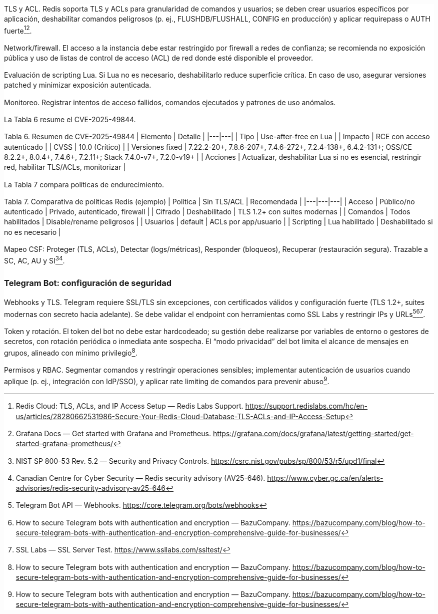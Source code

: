 TLS y ACL. Redis soporta TLS y ACLs para granularidad de comandos y usuarios; se deben crear usuarios específicos por aplicación, deshabilitar comandos peligrosos (p. ej., FLUSHDB/FLUSHALL, CONFIG en producción) y aplicar requirepass o AUTH fuerte[^19][^20].

Network/firewall. El acceso a la instancia debe estar restringido por firewall a redes de confianza; se recomienda no exposición pública y uso de listas de control de acceso (ACL) de red donde esté disponible el proveedor.

Evaluación de scripting Lua. Si Lua no es necesario, deshabilitarlo reduce superficie crítica. En caso de uso, asegurar versiones patched y minimizar exposición autenticada.

Monitoreo. Registrar intentos de acceso fallidos, comandos ejecutados y patrones de uso anómalos.

La Tabla 6 resume el CVE-2025-49844.

Tabla 6. Resumen de CVE-2025-49844
| Elemento | Detalle |
|---|---|
| Tipo | Use-after-free en Lua |
| Impacto | RCE con acceso autenticado |
| CVSS | 10.0 (Crítico) |
| Versiones fixed | 7.22.2-20+, 7.8.6-207+, 7.4.6-272+, 7.2.4-138+, 6.4.2-131+; OSS/CE 8.2.2+, 8.0.4+, 7.4.6+, 7.2.11+; Stack 7.4.0-v7+, 7.2.0-v19+ |
| Acciones | Actualizar, deshabilitar Lua si no es esencial, restringir red, habilitar TLS/ACLs, monitorizar |

La Tabla 7 compara políticas de endurecimiento.

Tabla 7. Comparativa de políticas Redis (ejemplo)
| Política | Sin TLS/ACL | Recomendada |
|---|---|---|
| Acceso | Público/no autenticado | Privado, autenticado, firewall |
| Cifrado | Deshabilitado | TLS 1.2+ con suites modernas |
| Comandos | Todos habilitados | Disable/rename peligrosos |
| Usuarios | default | ACLs por app/usuario |
| Scripting | Lua habilitado | Deshabilitado si no es necesario |

Mapeo CSF: Proteger (TLS, ACLs), Detectar (logs/métricas), Responder (bloqueos), Recuperar (restauración segura). Trazable a SC, AC, AU y SI[^23][^17].

### Telegram Bot: configuración de seguridad

Webhooks y TLS. Telegram requiere SSL/TLS sin excepciones, con certificados válidos y configuración fuerte (TLS 1.2+, suites modernas con secreto hacia adelante). Se debe validar el endpoint con herramientas como SSL Labs y restringir IPs y URLs[^14][^13][^12].

Token y rotación. El token del bot no debe estar hardcodeado; su gestión debe realizarse por variables de entorno o gestores de secretos, con rotación periódica o inmediata ante sospecha. El “modo privacidad” del bot limita el alcance de mensajes en grupos, alineado con mínimo privilegio[^13].

Permisos y RBAC. Segmentar comandos y restringir operaciones sensibles; implementar autenticación de usuarios cuando aplique (p. ej., integración con IdP/SSO), y aplicar rate limiting de comandos para prevenir abuso[^13].


[^1]: NIST Cybersecurity Framework (CSF) 2.0 — Sitio oficial. https://www.nist.gov/cyberframework  
[^2]: Security practices and compliance | Fly.io. https://fly.io/docs/security/security-at-fly-io/  
[^3]: Prometheus — Security model. https://prometheus.io/docs/operating/security/  
[^4]: FedRAMP | NIST — Authorized CAPP/Docs. https://csrc.nist.gov/projects/fedramp  
[^5]: FastAPI — Tutorial CORS. https://fastapi.tiangolo.com/tutorial/cors/  
[^6]: A Practical Guide to FastAPI Security — David Muraya. https://davidmuraya.com/blog/fastapi-security-guide/  
[^7]: PostgreSQL Security — Introduction to PostGIS. https://postgis.net/workshops/postgis-intro/security.html  
[^8]: RHEL 9: Configuring TLS encryption on a PostgreSQL server — Red Hat Docs. https://docs.redhat.com/fr/documentation/red_hat_enterprise_linux/9/html/configuring_and_using_database_servers/proc_configuring-tls-encryption-on-a-postgresql-server_using-postgresql  
[^9]: Fly Docs — fly certs (Certificates). https://fly.io/docs/flyctl/certs/  
[^10]: Fly Docs — Secrets (Apps on Fly.io). https://fly.io/docs/js/the-basics/secrets/  
[^11]: Fly Docs — fly secrets (CLI). https://fly.io/docs/flyctl/secrets/  
[^12]: SSL Labs — SSL Server Test. https://www.ssllabs.com/ssltest/  
[^13]: How to secure Telegram bots with authentication and encryption — BazuCompany. https://bazucompany.com/blog/how-to-secure-telegram-bots-with-authentication-and-encryption-comprehensive-guide-for-businesses/  
[^14]: Telegram Bot API — Webhooks. https://core.telegram.org/bots/webhooks  
[^15]: Redis Security Advisory: CVE-2025-49844 — Redis Blog. https://redis.io/blog/security-advisory-cve-2025-49844/  
[^16]: Wiz Research — Redis RCE CVE-2025-49844. https://www.wiz.io/blog/wiz-research-redis-rce-cve-2025-49844  
[^17]: Canadian Centre for Cyber Security — Redis security advisory (AV25-646). https://www.cyber.gc.ca/en/alerts-advisories/redis-security-advisory-av25-646  
[^18]: CVE-2025-49844 — Redis Lua Use-After-Free RCE — Zeropath. https://zeropath.com/blog/cve-2025-49844-redis-lua-use-after-free-rce  
[^19]: Redis Cloud: TLS, ACLs, and IP Access Setup — Redis Labs Support. https://support.redislabs.com/hc/en-us/articles/28280662531986-Secure-Your-Redis-Cloud-Database-TLS-ACLs-and-IP-Access-Setup  
[^20]: Grafana Docs — Get started with Grafana and Prometheus. https://grafana.com/docs/grafana/latest/getting-started/get-started-grafana-prometheus/  
[^21]: Securing Prometheus Deployments: Authentication & Authorization — Medium. https://medium.com/@platform.engineers/securing-prometheus-deployments-best-practices-for-authentication-and-authorization-e8ff3cd3eadb  
[^22]: NIST Requirements for Backup and Recovery — Bacula Systems. https://www.baculasystems.com/blog/nist-requirements-backup-recovery/  
[^23]: NIST SP 800-53 Rev. 5.2 — Security and Privacy Controls. https://csrc.nist.gov/pubs/sp/800/53/r5/upd1/final  
[^24]: Government IT Disaster Recovery Plan — GovPilot. https://www.govpilot.com/blog/government-it-disaster-recovery  
[^25]: Backups Aren't Enough: Local Governments Need BCDR — StateScoop/StateTech. https://statetechmagazine.com/article/2025/08/backups-arent-enough-local-governments-need-business-continuity-and-disaster-recovery  
[^26]: NIST Password Guidelines: Updates & Best Practices — StrongDM Blog. https://www.strongdm.com/blog/nist-password-guidelines  
[^27]: StrongDM — Solution Security Compliance. https://www.solution/security-compliance  
[^28]: NIST CSF 2.0 — PDF. https://nvlpubs.nist.gov/nistpubs/CSWP/NIST.CSWP.29.pdf  
[^29]: CISA — Security Requirements for Restricted Transactions (EO 14117 Implementation). https://www.cisa.gov/sites/default/files/2025-01/Security_Requirements_for_Restricted_Transaction-EO_14117_Implementation508.pdf  
[^30]: Federal Zero Trust Data Security Guide (CIO.gov) — May 2025. https://resources.data.gov/assets/documents/Zero-Trust-DataSecurityGuide_RevisedMay2025_CIO.govVersion.pdf  
[^31]: MDN — CORS. https://developer.mozilla.org/en-US/docs/Web/HTTP/CORS  
[^32]: Securing FastAPI with JWT Token-based Authentication — TestDriven.io. https://testdriven.io/blog/fastapi-jwt-auth/  
[^33]: Comprehensive Guide to WebSocket Security (2025) — VideoSDK. https://www.videosdk.live/developer-hub/websocket/websocket-security  
[^34]: Essential guide to WebSocket authentication — Ably. https://ably.com/blog/websocket-authentication  
[^35]: WebSocket Security — Heroku Dev Center. https://devcenter.heroku.com/articles/websocket-security  
[^36]: WebSocket Security Hardening Guide — WebSocket.org. https://websocket.org/guides/security/  
[^37]: Websocket Security Best Practices and Checklist — Invicti. https://www.invicti.com/blog/web-security/websocket-security-best-practices  
[^38]: Securing WebSockets — CyberChief.ai (2025). https://www.cyberchief.ai/2025/05/securing-websockets.html  
[^39]: Security model — Prometheus (TLS/HTTPS guidance). https://prometheus.io/docs/operating/security/  
[^40]: Grafana Docs — Security and monitoring tools (Prometheus metrics). https://grafana.com/docs/grafana-cloud/send-data/metrics/metrics-prometheus/prometheus-config-examples/open-source-projects/security-monitoring/